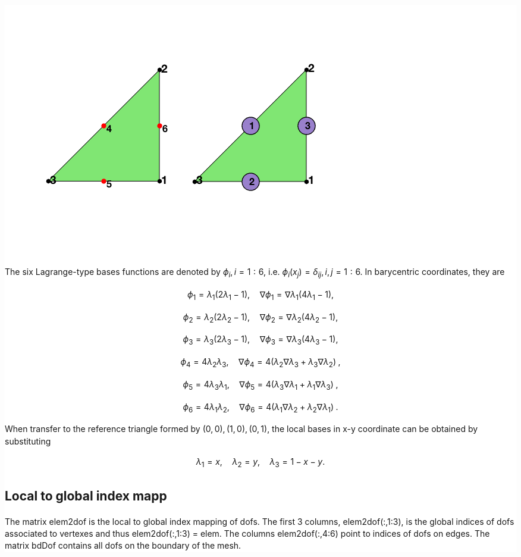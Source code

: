 

    
![png](PoissonP2femrate_files/PoissonP2femrate_3_0.png)
    


The six Lagrange-type bases functions are denoted by $\phi_i, i=1:6$, i.e. $\phi_i(x_j)=\delta _{ij},i,j=1:6$. In barycentric coordinates, they are 

$$ \phi_1 = \lambda_1(2\lambda_1 -1),\quad \nabla \phi_1 = \nabla \lambda_1(4\lambda_1-1),$$

$$ \phi_2 = \lambda_2(2\lambda_2 -1),\quad  \nabla \phi_2 = \nabla \lambda_2(4\lambda_2-1),$$ 

$$ \phi_3 = \lambda_3(2\lambda_3 -1),\quad  \nabla \phi_3 = \nabla \lambda_3(4\lambda_3-1),$$ 

$$ \phi_4 = 4\lambda_2\lambda_3,\quad  \nabla\phi_4 = 4\left (\lambda_2\nabla \lambda_3 + \lambda_3\nabla \lambda_2\right )\; ,$$ 

$$ \phi_5 = 4\lambda _3\lambda_1,\quad  \nabla\phi_5= 4\left (\lambda_3\nabla \lambda_1 + \lambda_1\nabla \lambda_3\right )\; ,$$ 

$$ \phi_6 = 4\lambda _1\lambda_2,\quad  \nabla\phi_6=4\left (\lambda_1\nabla \lambda_2 + \lambda_2\nabla\lambda_1\right )\; .$$

When transfer to the reference triangle formed by $(0,0),(1,0),(0,1)$, the local bases in x-y coordinate can be obtained by substituting 

$$\lambda _1 = x, \quad \lambda _2 = y, \quad \lambda _3 = 1-x-y.$$ 

## Local to global index mapp

The matrix elem2dof is the local to global index mapping of dofs. The
first 3 columns, elem2dof(:,1:3), is the global indices of dofs
associated to vertexes and thus elem2dof(:,1:3) = elem. The columns
elem2dof(:,4:6) point to indices of dofs on edges. The matrix bdDof
contains all dofs on the boundary of the mesh.
